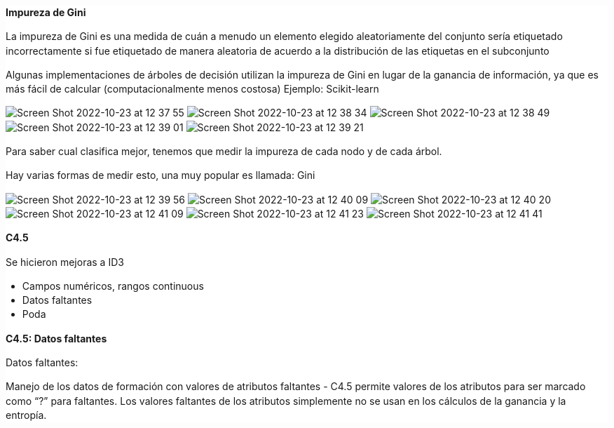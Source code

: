 **Impureza de Gini**

La impureza de Gini es una medida de cuán a menudo un elemento elegido aleatoriamente del conjunto sería etiquetado incorrectamente si fue etiquetado de manera aleatoria de acuerdo a la distribución de las etiquetas en el subconjunto

Algunas implementaciones de árboles de decisión utilizan la impureza de Gini en lugar de la ganancia de información, ya que es más fácil de calcular (computacionalmente menos costosa) Ejemplo: Scikit-learn

<img width="418" alt="Screen Shot 2022-10-23 at 12 37 55" src="https://user-images.githubusercontent.com/50343570/197401429-04a15778-d7b5-4d0d-9d11-1324d3201bd5.png">


<img width="972" alt="Screen Shot 2022-10-23 at 12 38 34" src="https://user-images.githubusercontent.com/50343570/197401458-3cda0631-af58-486a-8553-8250f73043c8.png">


<img width="960" alt="Screen Shot 2022-10-23 at 12 38 49" src="https://user-images.githubusercontent.com/50343570/197401475-466712e4-f0fc-4772-8b05-17622d310c86.png">

<img width="962" alt="Screen Shot 2022-10-23 at 12 39 01" src="https://user-images.githubusercontent.com/50343570/197401483-019cf627-bce5-4dca-8e15-674946f6fb4c.png">


<img width="960" alt="Screen Shot 2022-10-23 at 12 39 21" src="https://user-images.githubusercontent.com/50343570/197401494-4e26e18f-e93f-4fb4-b1e8-90a456b2a002.png">


Para saber cual clasifica mejor, tenemos que medir la impureza de cada nodo y de cada árbol.

Hay varias formas de medir esto, una muy popular es llamada: Gini


<img width="962" alt="Screen Shot 2022-10-23 at 12 39 56" src="https://user-images.githubusercontent.com/50343570/197401519-804a0af1-3dda-46f9-a87f-595f9a66b82b.png">


<img width="927" alt="Screen Shot 2022-10-23 at 12 40 09" src="https://user-images.githubusercontent.com/50343570/197401526-bb320a62-3c81-4512-9bf9-96124c1c23d9.png">

<img width="936" alt="Screen Shot 2022-10-23 at 12 40 20" src="https://user-images.githubusercontent.com/50343570/197401545-a00cbcfb-4658-42ee-9856-1ce569590cf8.png">


<img width="953" alt="Screen Shot 2022-10-23 at 12 41 09" src="https://user-images.githubusercontent.com/50343570/197401592-698c9c9c-c14c-4148-906a-be9941845460.png">


<img width="944" alt="Screen Shot 2022-10-23 at 12 41 23" src="https://user-images.githubusercontent.com/50343570/197401599-a29390a9-6a06-47f2-8b25-c972d0c776b4.png">


<img width="950" alt="Screen Shot 2022-10-23 at 12 41 41" src="https://user-images.githubusercontent.com/50343570/197401616-aabf8808-aa83-4e37-badf-21dc846513af.png">

**C4.5**

Se hicieron mejoras a ID3
- Campos numéricos, rangos continuous
- Datos faltantes
- Poda

**C4.5: Datos faltantes**


Datos faltantes:

Manejo de los datos de formación con valores de atributos faltantes - C4.5 permite valores de los atributos para ser marcado como “?” para faltantes. Los valores faltantes de los atributos simplemente no se usan en los cálculos de la ganancia y la entropía.
